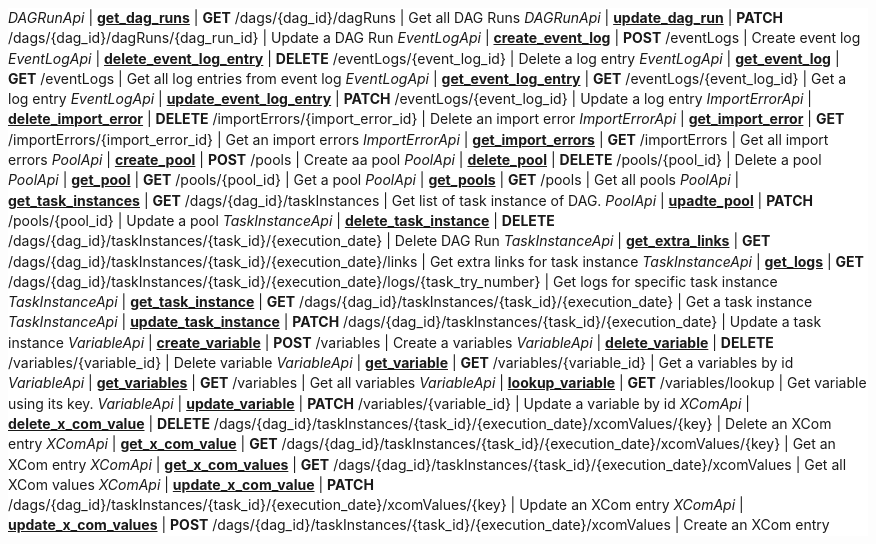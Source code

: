 *DAGRunApi* | [**get_dag_runs**](docs/DAGRunApi.md#get_dag_runs) | **GET** /dags/{dag_id}/dagRuns | Get all DAG Runs
*DAGRunApi* | [**update_dag_run**](docs/DAGRunApi.md#update_dag_run) | **PATCH** /dags/{dag_id}/dagRuns/{dag_run_id} | Update a DAG Run
*EventLogApi* | [**create_event_log**](docs/EventLogApi.md#create_event_log) | **POST** /eventLogs | Create event log
*EventLogApi* | [**delete_event_log_entry**](docs/EventLogApi.md#delete_event_log_entry) | **DELETE** /eventLogs/{event_log_id} | Delete a log entry
*EventLogApi* | [**get_event_log**](docs/EventLogApi.md#get_event_log) | **GET** /eventLogs | Get all log entries from event log
*EventLogApi* | [**get_event_log_entry**](docs/EventLogApi.md#get_event_log_entry) | **GET** /eventLogs/{event_log_id} | Get a log entry
*EventLogApi* | [**update_event_log_entry**](docs/EventLogApi.md#update_event_log_entry) | **PATCH** /eventLogs/{event_log_id} | Update a log entry
*ImportErrorApi* | [**delete_import_error**](docs/ImportErrorApi.md#delete_import_error) | **DELETE** /importErrors/{import_error_id} | Delete an import error
*ImportErrorApi* | [**get_import_error**](docs/ImportErrorApi.md#get_import_error) | **GET** /importErrors/{import_error_id} | Get an import errors
*ImportErrorApi* | [**get_import_errors**](docs/ImportErrorApi.md#get_import_errors) | **GET** /importErrors | Get all import errors
*PoolApi* | [**create_pool**](docs/PoolApi.md#create_pool) | **POST** /pools | Create aa pool
*PoolApi* | [**delete_pool**](docs/PoolApi.md#delete_pool) | **DELETE** /pools/{pool_id} | Delete a pool
*PoolApi* | [**get_pool**](docs/PoolApi.md#get_pool) | **GET** /pools/{pool_id} | Get a pool
*PoolApi* | [**get_pools**](docs/PoolApi.md#get_pools) | **GET** /pools | Get all pools
*PoolApi* | [**get_task_instances**](docs/PoolApi.md#get_task_instances) | **GET** /dags/{dag_id}/taskInstances | Get list of task instance of DAG.
*PoolApi* | [**upadte_pool**](docs/PoolApi.md#upadte_pool) | **PATCH** /pools/{pool_id} | Update a pool
*TaskInstanceApi* | [**delete_task_instance**](docs/TaskInstanceApi.md#delete_task_instance) | **DELETE** /dags/{dag_id}/taskInstances/{task_id}/{execution_date} | Delete DAG Run
*TaskInstanceApi* | [**get_extra_links**](docs/TaskInstanceApi.md#get_extra_links) | **GET** /dags/{dag_id}/taskInstances/{task_id}/{execution_date}/links | Get extra links for task instance
*TaskInstanceApi* | [**get_logs**](docs/TaskInstanceApi.md#get_logs) | **GET** /dags/{dag_id}/taskInstances/{task_id}/{execution_date}/logs/{task_try_number} | Get logs for specific task instance
*TaskInstanceApi* | [**get_task_instance**](docs/TaskInstanceApi.md#get_task_instance) | **GET** /dags/{dag_id}/taskInstances/{task_id}/{execution_date} | Get a task instance
*TaskInstanceApi* | [**update_task_instance**](docs/TaskInstanceApi.md#update_task_instance) | **PATCH** /dags/{dag_id}/taskInstances/{task_id}/{execution_date} | Update a task instance
*VariableApi* | [**create_variable**](docs/VariableApi.md#create_variable) | **POST** /variables | Create a variables
*VariableApi* | [**delete_variable**](docs/VariableApi.md#delete_variable) | **DELETE** /variables/{variable_id} | Delete variable
*VariableApi* | [**get_variable**](docs/VariableApi.md#get_variable) | **GET** /variables/{variable_id} | Get a variables by id
*VariableApi* | [**get_variables**](docs/VariableApi.md#get_variables) | **GET** /variables | Get all variables
*VariableApi* | [**lookup_variable**](docs/VariableApi.md#lookup_variable) | **GET** /variables/lookup | Get variable using its key.
*VariableApi* | [**update_variable**](docs/VariableApi.md#update_variable) | **PATCH** /variables/{variable_id} | Update a variable by id
*XComApi* | [**delete_x_com_value**](docs/XComApi.md#delete_x_com_value) | **DELETE** /dags/{dag_id}/taskInstances/{task_id}/{execution_date}/xcomValues/{key} | Delete an XCom entry
*XComApi* | [**get_x_com_value**](docs/XComApi.md#get_x_com_value) | **GET** /dags/{dag_id}/taskInstances/{task_id}/{execution_date}/xcomValues/{key} | Get an XCom entry
*XComApi* | [**get_x_com_values**](docs/XComApi.md#get_x_com_values) | **GET** /dags/{dag_id}/taskInstances/{task_id}/{execution_date}/xcomValues | Get all XCom values
*XComApi* | [**update_x_com_value**](docs/XComApi.md#update_x_com_value) | **PATCH** /dags/{dag_id}/taskInstances/{task_id}/{execution_date}/xcomValues/{key} | Update an XCom entry
*XComApi* | [**update_x_com_values**](docs/XComApi.md#update_x_com_values) | **POST** /dags/{dag_id}/taskInstances/{task_id}/{execution_date}/xcomValues | Create an XCom entry

